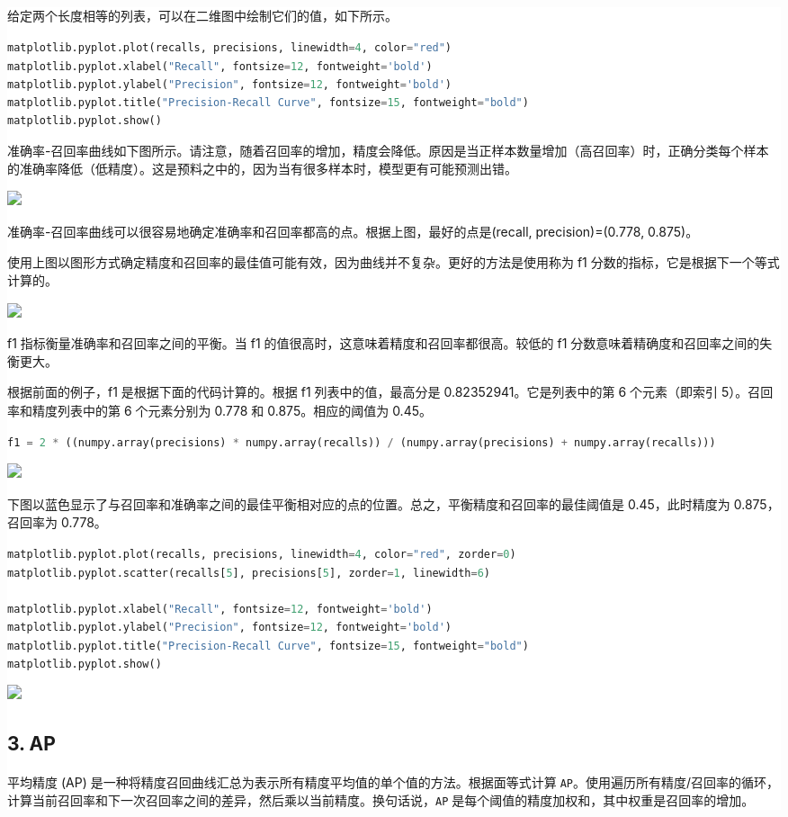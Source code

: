 给定两个长度相等的列表，可以在二维图中绘制它们的值，如下所示。

```python
matplotlib.pyplot.plot(recalls, precisions, linewidth=4, color="red")
matplotlib.pyplot.xlabel("Recall", fontsize=12, fontweight='bold')
matplotlib.pyplot.ylabel("Precision", fontsize=12, fontweight='bold')
matplotlib.pyplot.title("Precision-Recall Curve", fontsize=15, fontweight="bold")
matplotlib.pyplot.show()
```

准确率-召回率曲线如下图所示。请注意，随着召回率的增加，精度会降低。原因是当正样本数量增加（高召回率）时，正确分类每个样本的准确率降低（低精度）。这是预料之中的，因为当有很多样本时，模型更有可能预测出错。

![](https://swindler-typora.oss-cn-chengdu.aliyuncs.com/typora_imgs/image-20221228204751903.png)



准确率-召回率曲线可以很容易地确定准确率和召回率都高的点。根据上图，最好的点是(recall, precision)=(0.778, 0.875)。

使用上图以图形方式确定精度和召回率的最佳值可能有效，因为曲线并不复杂。更好的方法是使用称为 f1 分数的指标，它是根据下一个等式计算的。

![](https://swindler-typora.oss-cn-chengdu.aliyuncs.com/typora_imgs/image-20221228204905166.png)



f1 指标衡量准确率和召回率之间的平衡。当 f1 的值很高时，这意味着精度和召回率都很高。较低的 f1 分数意味着精确度和召回率之间的失衡更大。

根据前面的例子，f1 是根据下面的代码计算的。根据 f1 列表中的值，最高分是 0.82352941。它是列表中的第 6 个元素（即索引 5）。召回率和精度列表中的第 6 个元素分别为 0.778 和 0.875。相应的阈值为 0.45。

```python
f1 = 2 * ((numpy.array(precisions) * numpy.array(recalls)) / (numpy.array(precisions) + numpy.array(recalls)))
```

![](https://swindler-typora.oss-cn-chengdu.aliyuncs.com/typora_imgs/image-20221228205207969.png)



下图以蓝色显示了与召回率和准确率之间的最佳平衡相对应的点的位置。总之，平衡精度和召回率的最佳阈值是 0.45，此时精度为 0.875，召回率为 0.778。

```python
matplotlib.pyplot.plot(recalls, precisions, linewidth=4, color="red", zorder=0)
matplotlib.pyplot.scatter(recalls[5], precisions[5], zorder=1, linewidth=6)

matplotlib.pyplot.xlabel("Recall", fontsize=12, fontweight='bold')
matplotlib.pyplot.ylabel("Precision", fontsize=12, fontweight='bold')
matplotlib.pyplot.title("Precision-Recall Curve", fontsize=15, fontweight="bold")
matplotlib.pyplot.show()
```

![](https://swindler-typora.oss-cn-chengdu.aliyuncs.com/typora_imgs/image-20221228205420667.png)



## 3. AP

平均精度 (AP) 是一种将精度召回曲线汇总为表示所有精度平均值的单个值的方法。根据面等式计算 `AP`。使用遍历所有精度/召回率的循环，计算当前召回率和下一次召回率之间的差异，然后乘以当前精度。换句话说，`AP` 是每个阈值的精度加权和，其中权重是召回率的增加。
